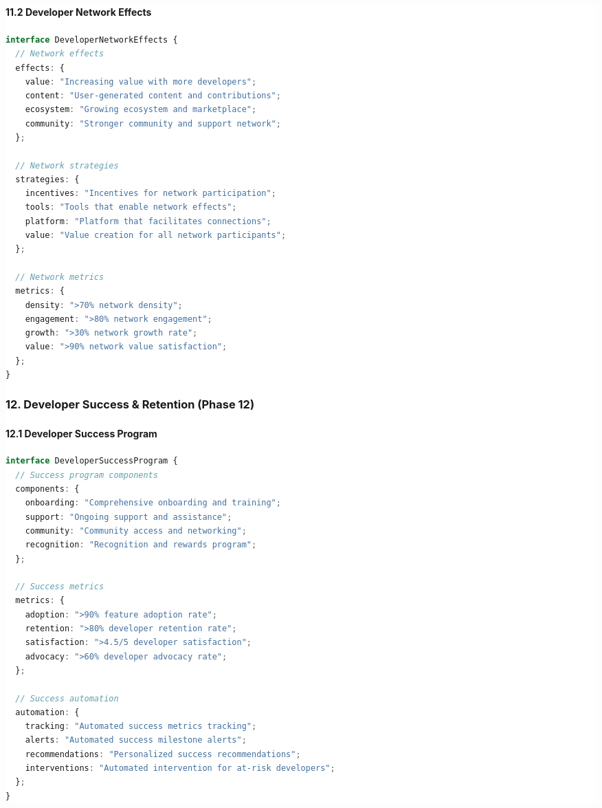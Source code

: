 
#### 11.2 Developer Network Effects
```typescript
interface DeveloperNetworkEffects {
  // Network effects
  effects: {
    value: "Increasing value with more developers";
    content: "User-generated content and contributions";
    ecosystem: "Growing ecosystem and marketplace";
    community: "Stronger community and support network";
  };
  
  // Network strategies
  strategies: {
    incentives: "Incentives for network participation";
    tools: "Tools that enable network effects";
    platform: "Platform that facilitates connections";
    value: "Value creation for all network participants";
  };
  
  // Network metrics
  metrics: {
    density: ">70% network density";
    engagement: ">80% network engagement";
    growth: ">30% network growth rate";
    value: ">90% network value satisfaction";
  };
}
```

### 12. Developer Success & Retention (Phase 12)

#### 12.1 Developer Success Program
```typescript
interface DeveloperSuccessProgram {
  // Success program components
  components: {
    onboarding: "Comprehensive onboarding and training";
    support: "Ongoing support and assistance";
    community: "Community access and networking";
    recognition: "Recognition and rewards program";
  };
  
  // Success metrics
  metrics: {
    adoption: ">90% feature adoption rate";
    retention: ">80% developer retention rate";
    satisfaction: ">4.5/5 developer satisfaction";
    advocacy: ">60% developer advocacy rate";
  };
  
  // Success automation
  automation: {
    tracking: "Automated success metrics tracking";
    alerts: "Automated success milestone alerts";
    recommendations: "Personalized success recommendations";
    interventions: "Automated intervention for at-risk developers";
  };
}
```
